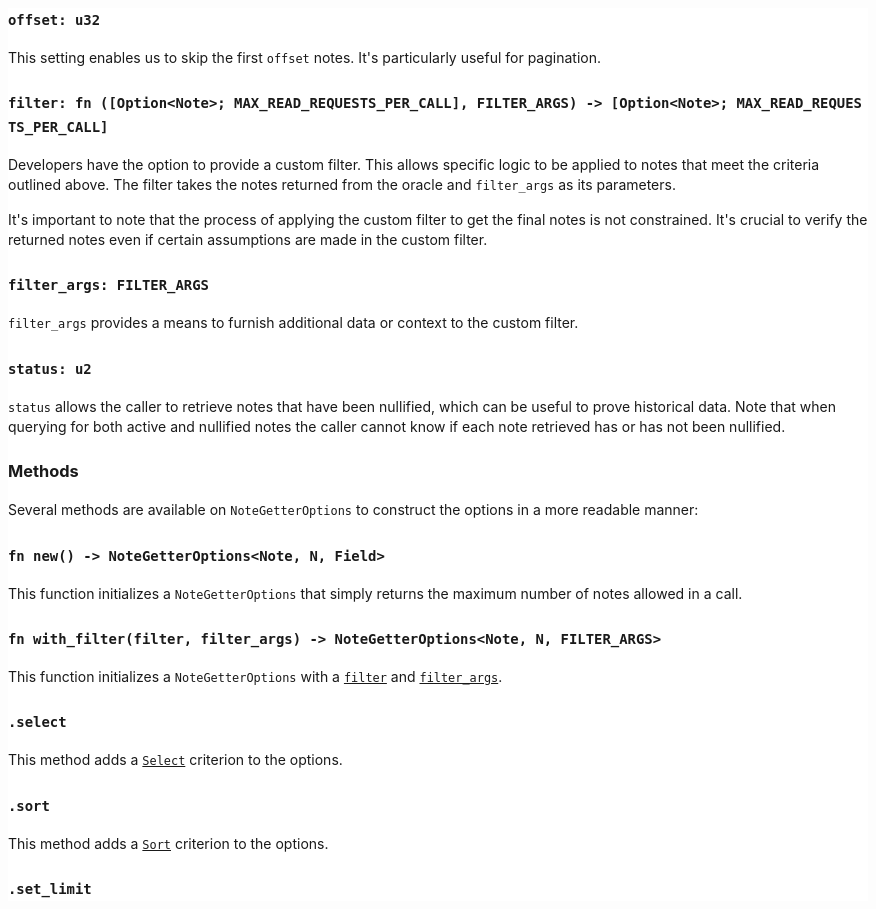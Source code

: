 ### `offset: u32`

This setting enables us to skip the first `offset` notes. It's particularly useful for pagination.

### `filter: fn ([Option<Note>; MAX_READ_REQUESTS_PER_CALL], FILTER_ARGS) -> [Option<Note>; MAX_READ_REQUESTS_PER_CALL]`

Developers have the option to provide a custom filter. This allows specific logic to be applied to notes that meet the criteria outlined above. The filter takes the notes returned from the oracle and `filter_args` as its parameters.

It's important to note that the process of applying the custom filter to get the final notes is not constrained. It's crucial to verify the returned notes even if certain assumptions are made in the custom filter.

### `filter_args: FILTER_ARGS`

`filter_args` provides a means to furnish additional data or context to the custom filter.

### `status: u2`

`status` allows the caller to retrieve notes that have been nullified, which can be useful to prove historical data. Note that when querying for both active and nullified notes the caller cannot know if each note retrieved has or has not been nullified.

### Methods

Several methods are available on `NoteGetterOptions` to construct the options in a more readable manner:

### `fn new() -> NoteGetterOptions<Note, N, Field>`

This function initializes a `NoteGetterOptions` that simply returns the maximum number of notes allowed in a call.

### `fn with_filter(filter, filter_args) -> NoteGetterOptions<Note, N, FILTER_ARGS>`

This function initializes a `NoteGetterOptions` with a [`filter`](#filter-fn-optionnote-max_read_requests_per_call-filter_args---optionnote-max_read_requests_per_call) and [`filter_args`](#filter_args-filter_args).

### `.select`

This method adds a [`Select`](#selects-boundedvecoptionselect-n) criterion to the options.

### `.sort`

This method adds a [`Sort`](#sorts-boundedvecoptionsort-n) criterion to the options.

### `.set_limit`
